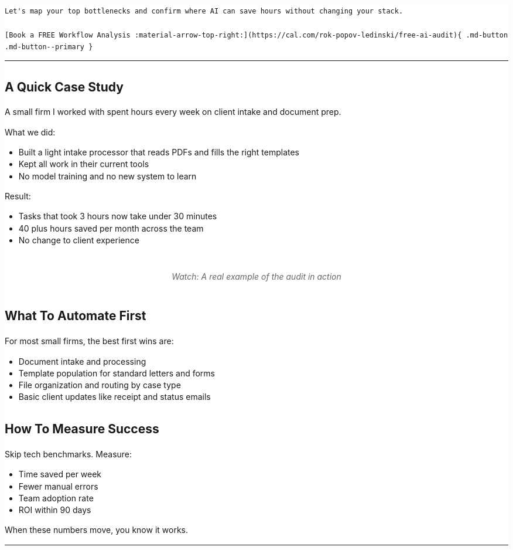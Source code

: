     Let's map your top bottlenecks and confirm where AI can save hours without changing your stack.

    [Book a FREE Workflow Analysis :material-arrow-top-right:](https://cal.com/rok-popov-ledinski/free-ai-audit){ .md-button .md-button--primary }

</div>

---

## A Quick Case Study

A small firm I worked with spent hours every week on client intake and document prep.

What we did:

- Built a light intake processor that reads PDFs and fills the right templates
- Kept all work in their current tools
- No model training and no new system to learn

Result:

- Tasks that took 3 hours now take under 30 minutes
- 40 plus hours saved per month across the team
- No change to client experience

<div style="text-align: center; margin: 3rem 0;">
  <iframe width="560" height="315" src="https://www.youtube.com/embed/yI0vlfbyfeA" title="How the R.A.P.I.D. Audit Works for Law Firms" frameborder="0" allow="accelerometer; autoplay; clipboard-write; encrypted-media; gyroscope; picture-in-picture; web-share" allowfullscreen style="max-width: 100%; border-radius: 8px;"></iframe>
  <p style="margin-top: 1rem; font-style: italic; color: #666;">Watch: A real example of the audit in action</p>
</div>

## What To Automate First

For most small firms, the best first wins are:

- Document intake and processing
- Template population for standard letters and forms
- File organization and routing by case type
- Basic client updates like receipt and status emails

## How To Measure Success

Skip tech benchmarks. Measure:

- Time saved per week
- Fewer manual errors
- Team adoption rate
- ROI within 90 days

When these numbers move, you know it works.

---
